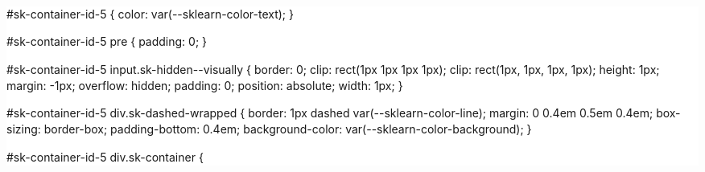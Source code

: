 #sk-container-id-5 {
  color: var(--sklearn-color-text);
}

#sk-container-id-5 pre {
  padding: 0;
}

#sk-container-id-5 input.sk-hidden--visually {
  border: 0;
  clip: rect(1px 1px 1px 1px);
  clip: rect(1px, 1px, 1px, 1px);
  height: 1px;
  margin: -1px;
  overflow: hidden;
  padding: 0;
  position: absolute;
  width: 1px;
}

#sk-container-id-5 div.sk-dashed-wrapped {
  border: 1px dashed var(--sklearn-color-line);
  margin: 0 0.4em 0.5em 0.4em;
  box-sizing: border-box;
  padding-bottom: 0.4em;
  background-color: var(--sklearn-color-background);
}

#sk-container-id-5 div.sk-container {
